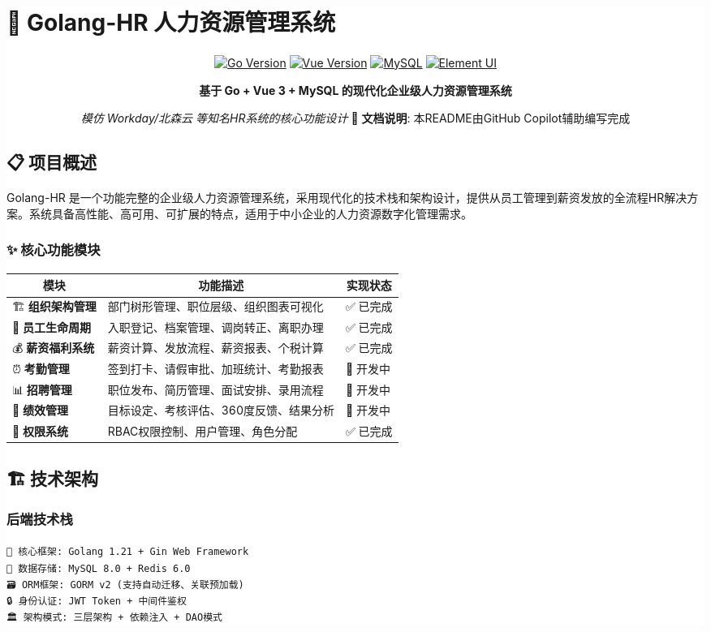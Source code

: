 # 🏢 Golang-HR 人力资源管理系统

<div align="center">

[![Go Version](https://img.shields.io/badge/Go-1.21+-00ADD8?style=flat&logo=go)](https://golang.org/)
[![Vue Version](https://img.shields.io/badge/Vue-3.0+-4FC08D?style=flat&logo=vue.js)](https://vuejs.org/)
[![MySQL](https://img.shields.io/badge/MySQL-8.0+-4479A1?style=flat&logo=mysql&logoColor=white)](https://www.mysql.com/)
[![Element UI](https://img.shields.io/badge/Element--Plus-2.0+-409EFF?style=flat&logo=element)](https://element-plus.org/)

**基于 Go + Vue 3 + MySQL 的现代化企业级人力资源管理系统**

*模仿 Workday/北森云 等知名HR系统的核心功能设计*
📝 **文档说明**: 本README由GitHub Copilot辅助编写完成

</div>

## 📋 项目概述

Golang-HR 是一个功能完整的企业级人力资源管理系统，采用现代化的技术栈和架构设计，提供从员工管理到薪资发放的全流程HR解决方案。系统具备高性能、高可用、可扩展的特点，适用于中小企业的人力资源数字化管理需求。

### ✨ 核心功能模块

| 模块 | 功能描述 | 实现状态 |
|------|----------|----------|
| 🏗️ **组织架构管理** | 部门树形管理、职位层级、组织图表可视化 | ✅ 已完成 |
| 👥 **员工生命周期** | 入职登记、档案管理、调岗转正、离职办理 | ✅ 已完成 |
| 💰 **薪资福利系统** | 薪资计算、发放流程、薪资报表、个税计算 | ✅ 已完成 |
| ⏰ **考勤管理** | 签到打卡、请假审批、加班统计、考勤报表 | 🚧 开发中 |
| 📊 **招聘管理** | 职位发布、简历管理、面试安排、录用流程 | 🚧 开发中 |
| 🎯 **绩效管理** | 目标设定、考核评估、360度反馈、结果分析 | 🚧 开发中 |
| 🔐 **权限系统** | RBAC权限控制、用户管理、角色分配 | ✅ 已完成 |

## 🏗️ 技术架构

### 后端技术栈
```
🔧 核心框架: Golang 1.21 + Gin Web Framework
💾 数据存储: MySQL 8.0 + Redis 6.0
🗃️ ORM框架: GORM v2 (支持自动迁移、关联预加载)
🔒 身份认证: JWT Token + 中间件鉴权
🏛️ 架构模式: 三层架构 + 依赖注入 + DAO模式
```
